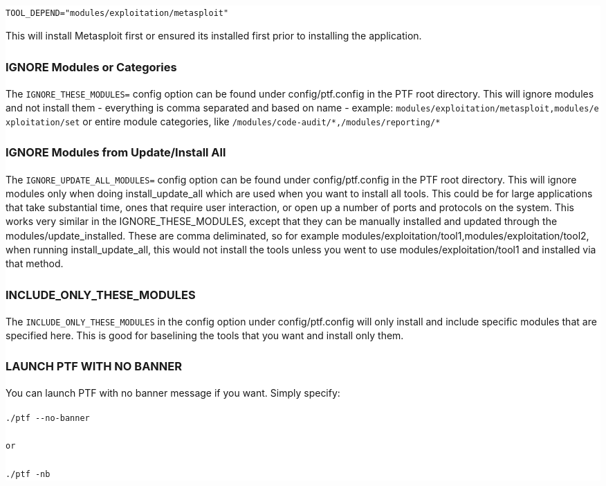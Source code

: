 `TOOL_DEPEND="modules/exploitation/metasploit"`

This will install Metasploit first or ensured its installed first prior to installing the application.

### IGNORE Modules or Categories

The `IGNORE_THESE_MODULES=` config option can be found under config/ptf.config in the PTF root directory. This will ignore modules and not install them - everything is comma separated and based on name - example: `modules/exploitation/metasploit,modules/exploitation/set` or entire module categories, like `/modules/code-audit/*,/modules/reporting/*`

### IGNORE Modules from Update/Install All

The `IGNORE_UPDATE_ALL_MODULES=` config option can be found under config/ptf.config in the PTF root directory. This will ignore modules only when doing install_update_all which are used when you want to install all tools. This could be for large applications that take substantial time, ones that require user interaction, or open up a number of ports and protocols on the system. This works very similar in the IGNORE_THESE_MODULES, except that they can be manually installed and updated through the modules/update_installed. These are comma deliminated, so for example modules/exploitation/tool1,modules/exploitation/tool2, when running install_update_all, this would not install the tools unless you went to use modules/exploitation/tool1 and installed via that method. 

### INCLUDE_ONLY_THESE_MODULES

The `INCLUDE_ONLY_THESE_MODULES` in the config option under config/ptf.config will only install and include specific modules that are specified here. This is good for baselining the tools that you want and install only them.


### LAUNCH PTF WITH NO BANNER

You can launch PTF with no banner message if you want. Simply specify:

```
./ptf --no-banner

or 

./ptf -nb
```
